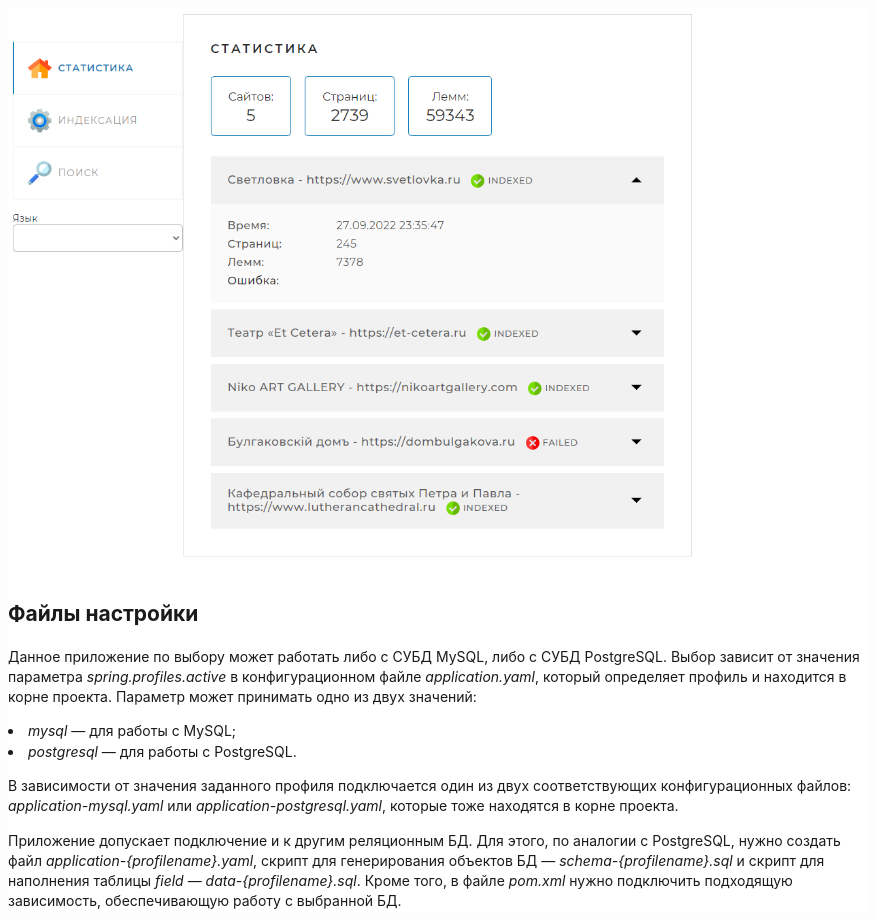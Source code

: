 <img src="./readme_assets/management_ru.png" width="80%"/><p>

## Файлы настройки
Данное приложение по выбору может работать либо с СУБД MySQL, либо
с СУБД PostgreSQL. Выбор зависит от значения параметра
<i>spring.profiles.active</i> в конфигурационном файле <i>application.yaml</i>,
который определяет профиль и находится в корне проекта.
Параметр может принимать одно из двух значений:
<li><i>mysql</i> — для работы с MySQL;</li>
<li><i>postgresql</i> — для работы с PostgreSQL.</li>
<p>В зависимости от значения заданного профиля подключается один из
двух соответствующих конфигурационных файлов: <i>application-mysql.yaml</i>
или <i>application-postgresql.yaml</i>, которые тоже находятся в корне проекта.
<p>
Приложение допускает подключение и к другим реляционным БД. Для 
этого, по аналогии с PostgreSQL, нужно создать файл
<i>application-{profilename}.yaml</i>, скрипт для генерирования объектов БД — 
<i>schema-{profilename}.sql</i> и скрипт для наполнения таблицы <i>field</i> — 
<i>data-{profilename}.sql</i>. Кроме того, в файле <i>pom.xml</i> нужно подключить
подходящую зависимость, обеспечивающую работу с выбранной БД.
